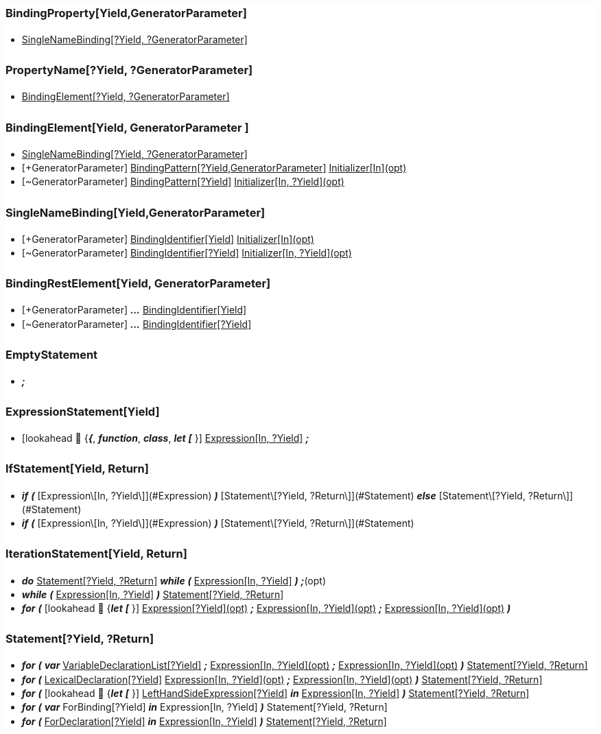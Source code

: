 ### BindingProperty[Yield,GeneratorParameter]
- [SingleNameBinding\[?Yield, ?GeneratorParameter\]](#SingleNameBinding)

### PropertyName[?Yield, ?GeneratorParameter]
- [BindingElement\[?Yield, ?GeneratorParameter\]](#BindingElement)

### BindingElement[Yield, GeneratorParameter ]
- [SingleNameBinding\[?Yield, ?GeneratorParameter\]](#SingleNameBinding)
- \[+GeneratorParameter\] [BindingPattern\[?Yield,GeneratorParameter\]](#BindingPattern) [Initializer\[In\]\(opt\)](#Initializer)
- \[~GeneratorParameter\] [BindingPattern\[?Yield\]](#BindingPattern) [Initializer\[In, ?Yield\]\(opt\)](#Initializer)

### SingleNameBinding[Yield,GeneratorParameter]
- \[+GeneratorParameter\] [BindingIdentifier\[Yield\]](#BindingIdentifier) [Initializer\[In\]\(opt\)](#Initializer)
- \[~GeneratorParameter\] [BindingIdentifier\[?Yield\]](#BindingIdentifier) [Initializer\[In, ?Yield\]\(opt\)](#Initializer)

### BindingRestElement[Yield, GeneratorParameter]
- \[+GeneratorParameter\] ___...___ [BindingIdentifier\[Yield\]](#BindingIdentifier)
- \[~GeneratorParameter\] ___...___ [BindingIdentifier\[?Yield\]](#BindingIdentifier)

### EmptyStatement
- ___;___

### ExpressionStatement[Yield]
- \[lookahead  {___{___, ___function___, ___class___, ___let___ ___\[___ }\] [Expression\[In, ?Yield\]](#Expression) ___;___

### IfStatement[Yield, Return]
- ___if___ ___(___ \[Expression\\[In, ?Yield\\]\](#Expression) ___)___ \[Statement\\[?Yield, ?Return\\]\](#Statement) ___else___ \[Statement\\[?Yield, ?Return\\]\](#Statement)
- ___if___ ___(___ \[Expression\\[In, ?Yield\\]\](#Expression) ___)___ \[Statement\\[?Yield, ?Return\\]\](#Statement)

### IterationStatement[Yield, Return]
- ___do___ [Statement\[?Yield, ?Return\]](#Statement) ___while___ ___(___ [Expression\[In, ?Yield\]](#Expression) ___)___ ___;___\(opt\)
- ___while___ ___(___ [Expression\[In, ?Yield\]](#Expression) ___)___ [Statement\[?Yield, ?Return\]](#Statement)
- ___for___ ___(___ \[lookahead  {___let___ ___\[___ }\] [Expression\[?Yield\]\(opt\)](#Expression) ___;___ [Expression\[In, ?Yield\]\(opt\)](#Expression) ___;___ [Expression\[In, ?Yield\]\(opt\)](#Expression) ___)___

### Statement[?Yield, ?Return]
- ___for___ ___(___ ___var___ [VariableDeclarationList\[?Yield\]](#VariableDeclarationList) ___;___ [Expression\[In, ?Yield\]\(opt\)](#Expression) ___;___ [Expression\[In, ?Yield\]\(opt\)](#Expression) ___)___ [Statement\[?Yield, ?Return\]](#Statement)
- ___for___ ___(___ [LexicalDeclaration\[?Yield\]](#LexicalDeclaration) [Expression\[In, ?Yield\]\(opt\)](#Expression) ___;___ [Expression\[In, ?Yield\]\(opt\)](#Expression) ___)___ [Statement\[?Yield, ?Return\]](#Statement)
- ___for___ ___(___ \[lookahead  {___let___ ___\[___ }\] [LeftHandSideExpression\[?Yield\]](#LeftHandSideExpression) ___in___ [Expression\[In, ?Yield\]](#Expression) ___)___ [Statement\[?Yield, ?Return\]](#Statement)
- ___for___ ___(___ ___var___ ForBinding\[?Yield\] ___in___ Expression\[In, ?Yield\] ___)___ Statement\[?Yield, ?Return\]
- ___for___ ___(___ [ForDeclaration\[?Yield\]](#ForDeclaration) ___in___ [Expression\[In, ?Yield\]](#Expression) ___)___ [Statement\[?Yield, ?Return\]](#Statement)